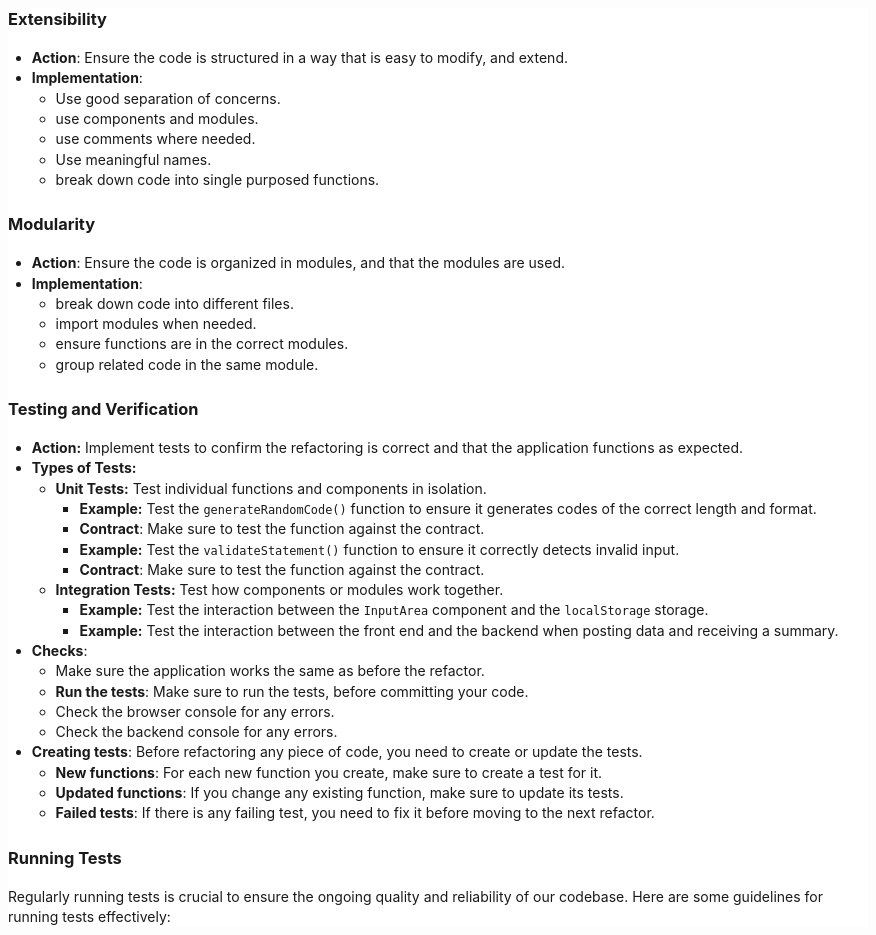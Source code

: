 ### Extensibility

* **Action**: Ensure the code is structured in a way that is easy to modify, and extend.
* **Implementation**:
    *   Use good separation of concerns.
    * use components and modules.
    * use comments where needed.
    * Use meaningful names.
    * break down code into single purposed functions.

### Modularity

* **Action**: Ensure the code is organized in modules, and that the modules are used.
* **Implementation**:
    * break down code into different files.
    * import modules when needed.
    * ensure functions are in the correct modules.
    * group related code in the same module.

### Testing and Verification

*   **Action:** Implement tests to confirm the refactoring is correct and that the application functions as expected.
*   **Types of Tests:**
    *   **Unit Tests:** Test individual functions and components in isolation.
        *   **Example:** Test the `generateRandomCode()` function to ensure it generates codes of the correct length and format.
        * **Contract**: Make sure to test the function against the contract.
        *   **Example:** Test the `validateStatement()` function to ensure it correctly detects invalid input.
        * **Contract**: Make sure to test the function against the contract.
    *   **Integration Tests:** Test how components or modules work together.
        *   **Example:** Test the interaction between the `InputArea` component and the `localStorage` storage.
        *   **Example:** Test the interaction between the front end and the backend when posting data and receiving a summary.
*   **Checks**:
    * Make sure the application works the same as before the refactor.
    * **Run the tests**: Make sure to run the tests, before committing your code.
    * Check the browser console for any errors.
    * Check the backend console for any errors.
* **Creating tests**: Before refactoring any piece of code, you need to create or update the tests.
    * **New functions**: For each new function you create, make sure to create a test for it.
    * **Updated functions**: If you change any existing function, make sure to update its tests.
    * **Failed tests**: If there is any failing test, you need to fix it before moving to the next refactor.

### Running Tests

Regularly running tests is crucial to ensure the ongoing quality and reliability of our codebase. Here are some guidelines for running tests effectively:
